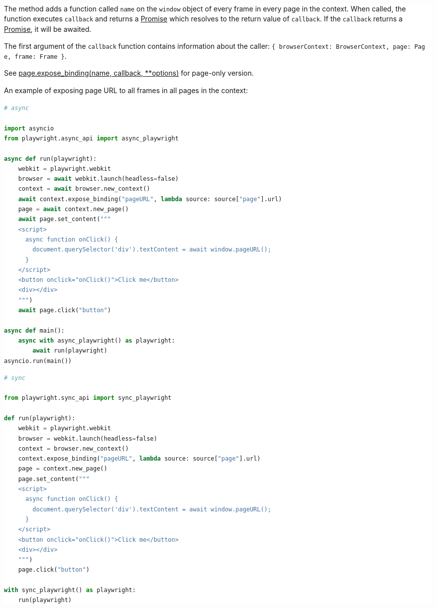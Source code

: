 The method adds a function called `name` on the `window` object of every frame in every page in the context. When called, the function executes `callback` and returns a [Promise] which resolves to the return value of `callback`. If the `callback` returns a [Promise], it will be awaited.

The first argument of the `callback` function contains information about the caller: `{ browserContext: BrowserContext, page: Page, frame: Frame }`.

See [page.expose_binding(name, callback, **options)](./api/class-page.md#pageexpose_bindingname-callback-options) for page-only version.

An example of exposing page URL to all frames in all pages in the context:

```py
# async

import asyncio
from playwright.async_api import async_playwright

async def run(playwright):
    webkit = playwright.webkit
    browser = await webkit.launch(headless=false)
    context = await browser.new_context()
    await context.expose_binding("pageURL", lambda source: source["page"].url)
    page = await context.new_page()
    await page.set_content("""
    <script>
      async function onClick() {
        document.querySelector('div').textContent = await window.pageURL();
      }
    </script>
    <button onclick="onClick()">Click me</button>
    <div></div>
    """)
    await page.click("button")

async def main():
    async with async_playwright() as playwright:
        await run(playwright)
asyncio.run(main())
```

```py
# sync

from playwright.sync_api import sync_playwright

def run(playwright):
    webkit = playwright.webkit
    browser = webkit.launch(headless=false)
    context = browser.new_context()
    context.expose_binding("pageURL", lambda source: source["page"].url)
    page = context.new_page()
    page.set_content("""
    <script>
      async function onClick() {
        document.querySelector('div').textContent = await window.pageURL();
      }
    </script>
    <button onclick="onClick()">Click me</button>
    <div></div>
    """)
    page.click("button")

with sync_playwright() as playwright:
    run(playwright)
```


[Accessibility]: ./api/class-accessibility.md "Accessibility"
[Browser]: ./api/class-browser.md "Browser"
[BrowserContext]: ./api/class-browsercontext.md "BrowserContext"
[BrowserType]: ./api/class-browsertype.md "BrowserType"
[CDPSession]: ./api/class-cdpsession.md "CDPSession"
[ChromiumBrowserContext]: ./api/class-chromiumbrowsercontext.md "ChromiumBrowserContext"
[ConsoleMessage]: ./api/class-consolemessage.md "ConsoleMessage"
[Dialog]: ./api/class-dialog.md "Dialog"
[Download]: ./api/class-download.md "Download"
[ElementHandle]: ./api/class-elementhandle.md "ElementHandle"
[FileChooser]: ./api/class-filechooser.md "FileChooser"
[Frame]: ./api/class-frame.md "Frame"
[JSHandle]: ./api/class-jshandle.md "JSHandle"
[Keyboard]: ./api/class-keyboard.md "Keyboard"
[Mouse]: ./api/class-mouse.md "Mouse"
[Page]: ./api/class-page.md "Page"
[Playwright]: ./api/class-playwright.md "Playwright"
[Request]: ./api/class-request.md "Request"
[Response]: ./api/class-response.md "Response"
[Route]: ./api/class-route.md "Route"
[Selectors]: ./api/class-selectors.md "Selectors"
[TimeoutError]: ./api/class-timeouterror.md "TimeoutError"
[Touchscreen]: ./api/class-touchscreen.md "Touchscreen"
[Video]: ./api/class-video.md "Video"
[WebSocket]: ./api/class-websocket.md "WebSocket"
[Worker]: ./api/class-worker.md "Worker"
[Element]: https://developer.mozilla.org/en-US/docs/Web/API/element "Element"
[Evaluation Argument]: ./core-concepts.md#evaluationargument "Evaluation Argument"
[Promise]: https://developer.mozilla.org/en-US/docs/Web/JavaScript/Reference/Global_Objects/Promise "Promise"
[iterator]: https://developer.mozilla.org/en-US/docs/Web/JavaScript/Reference/Iteration_protocols "Iterator"
[origin]: https://developer.mozilla.org/en-US/docs/Glossary/Origin "Origin"
[selector]: https://developer.mozilla.org/en-US/docs/Web/CSS/CSS_Selectors "selector"
[Serializable]: https://developer.mozilla.org/en-US/docs/Web/JavaScript/Reference/Global_Objects/JSON/stringify#Description "Serializable"
[UIEvent.detail]: https://developer.mozilla.org/en-US/docs/Web/API/UIEvent/detail "UIEvent.detail"
[UnixTime]: https://en.wikipedia.org/wiki/Unix_time "Unix Time"
[xpath]: https://developer.mozilla.org/en-US/docs/Web/XPath "xpath"
[Any]: https://docs.python.org/3/library/typing.html#typing.Any "Any"
[bool]: https://docs.python.org/3/library/stdtypes.html "bool"
[Callable]: https://docs.python.org/3/library/typing.html#typing.Callable "Callable"
[EventContextManager]: https://docs.python.org/3/reference/datamodel.html#context-managers "Event context manager"
[EventEmitter]: https://pyee.readthedocs.io/en/latest/#pyee.BaseEventEmitter "EventEmitter"
[Dict]: https://docs.python.org/3/library/typing.html#typing.Dict "Dict"
[float]: https://docs.python.org/3/library/stdtypes.html#numeric-types-int-float-complex "float"
[int]: https://docs.python.org/3/library/stdtypes.html#numeric-types-int-float-complex "int"
[List]: https://docs.python.org/3/library/typing.html#typing.List "List"
[NoneType]: https://docs.python.org/3/library/constants.html#None "None"
[Pattern]: https://docs.python.org/3/library/re.html "Pattern"
[URL]: https://en.wikipedia.org/wiki/URL "URL"
[pathlib.Path]: https://realpython.com/python-pathlib/ "pathlib.Path"
[str]: https://docs.python.org/3/library/stdtypes.html#text-sequence-type-str "str"
[Union]: https://docs.python.org/3/library/typing.html#typing.Union "Union"